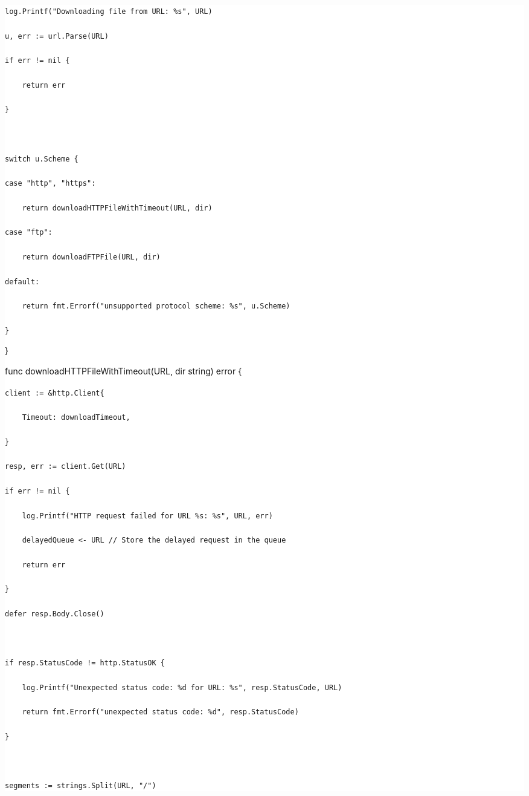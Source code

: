 	log.Printf("Downloading file from URL: %s", URL)

	u, err := url.Parse(URL)

	if err != nil {

		return err

	}



	switch u.Scheme {

	case "http", "https":

		return downloadHTTPFileWithTimeout(URL, dir)

	case "ftp":

		return downloadFTPFile(URL, dir)

	default:

		return fmt.Errorf("unsupported protocol scheme: %s", u.Scheme)

	}

}



func downloadHTTPFileWithTimeout(URL, dir string) error {

	client := &http.Client{

		Timeout: downloadTimeout,

	}

	resp, err := client.Get(URL)

	if err != nil {

		log.Printf("HTTP request failed for URL %s: %s", URL, err)

		delayedQueue <- URL // Store the delayed request in the queue

		return err

	}

	defer resp.Body.Close()



	if resp.StatusCode != http.StatusOK {

		log.Printf("Unexpected status code: %d for URL: %s", resp.StatusCode, URL)

		return fmt.Errorf("unexpected status code: %d", resp.StatusCode)

	}



	segments := strings.Split(URL, "/")
